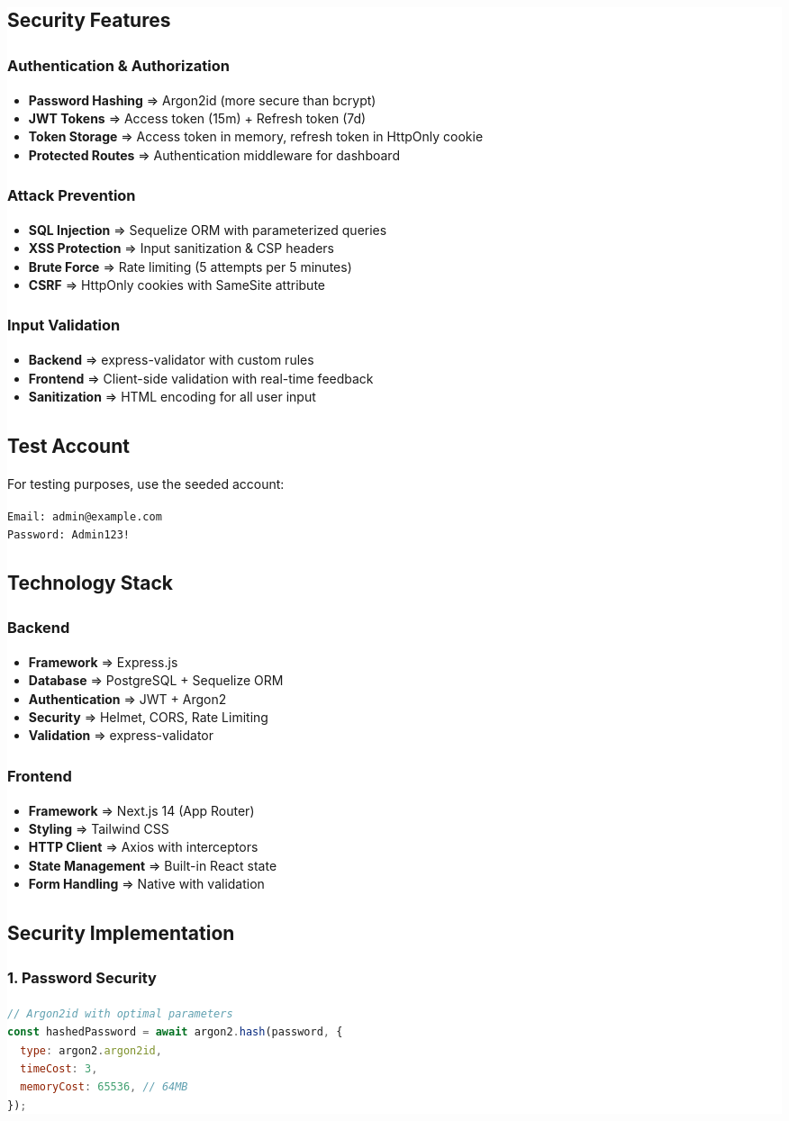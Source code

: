## Security Features

### Authentication & Authorization
- **Password Hashing** => Argon2id (more secure than bcrypt)
- **JWT Tokens** => Access token (15m) + Refresh token (7d)
- **Token Storage** => Access token in memory, refresh token in HttpOnly cookie
- **Protected Routes** => Authentication middleware for dashboard

### Attack Prevention
- **SQL Injection** => Sequelize ORM with parameterized queries
- **XSS Protection** => Input sanitization & CSP headers
- **Brute Force** => Rate limiting (5 attempts per 5 minutes)
- **CSRF** => HttpOnly cookies with SameSite attribute

### Input Validation
- **Backend** => express-validator with custom rules
- **Frontend** => Client-side validation with real-time feedback
- **Sanitization** => HTML encoding for all user input

## Test Account

For testing purposes, use the seeded account:
```
Email: admin@example.com
Password: Admin123!
```

## Technology Stack

### Backend
- **Framework** => Express.js
- **Database** => PostgreSQL + Sequelize ORM
- **Authentication** => JWT + Argon2
- **Security** => Helmet, CORS, Rate Limiting
- **Validation** => express-validator

### Frontend
- **Framework** => Next.js 14 (App Router)
- **Styling** => Tailwind CSS
- **HTTP Client** => Axios with interceptors
- **State Management** => Built-in React state
- **Form Handling** => Native with validation

## Security Implementation

### 1. Password Security
```javascript
// Argon2id with optimal parameters
const hashedPassword = await argon2.hash(password, {
  type: argon2.argon2id,
  timeCost: 3,
  memoryCost: 65536, // 64MB
});
```
